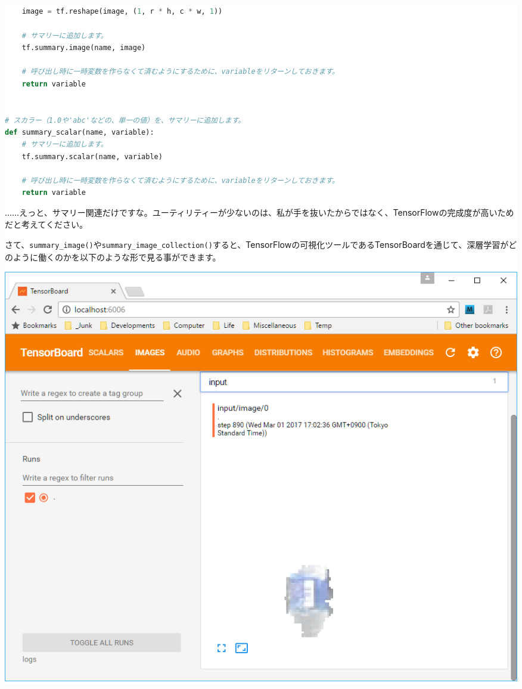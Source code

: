 ```python
    image = tf.reshape(image, (1, r * h, c * w, 1))

    # サマリーに追加します。
    tf.summary.image(name, image)

    # 呼び出し時に一時変数を作らなくて済むようにするために、variableをリターンしておきます。
    return variable


# スカラー（1.0や'abc'などの、単一の値）を、サマリーに追加します。
def summary_scalar(name, variable):
    # サマリーに追加します。
    tf.summary.scalar(name, variable)

    # 呼び出し時に一時変数を作らなくて済むようにするために、variableをリターンしておきます。
    return variable
```

……えっと、サマリー関連だけですな。ユーティリティーが少ないのは、私が手を抜いたからではなく、TensorFlowの完成度が高いためだと考えてください。

さて、`summary_image()`や`summary_image_collection()`すると、TensorFlowの可視化ツールであるTensorBoardを通じて、深層学習がどのように働くのかを以下のような形で見る事ができます。

![summary\_image()](images/tensorboard-summary-image.png "summary_image()しているので、入力データを可視化できました。")
